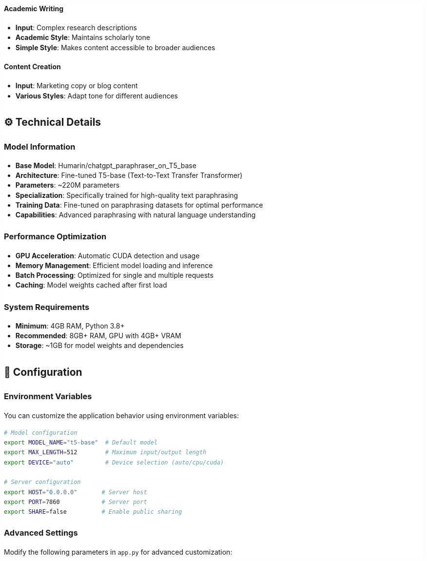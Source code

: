 #### Academic Writing
- **Input**: Complex research descriptions
- **Academic Style**: Maintains scholarly tone
- **Simple Style**: Makes content accessible to broader audiences

#### Content Creation
- **Input**: Marketing copy or blog content
- **Various Styles**: Adapt tone for different audiences

## ⚙️ Technical Details

### Model Information
- **Base Model**: Humarin/chatgpt_paraphraser_on_T5_base
- **Architecture**: Fine-tuned T5-base (Text-to-Text Transfer Transformer)
- **Parameters**: ~220M parameters
- **Specialization**: Specifically trained for high-quality text paraphrasing
- **Training Data**: Fine-tuned on paraphrasing datasets for optimal performance
- **Capabilities**: Advanced paraphrasing with natural language understanding

### Performance Optimization
- **GPU Acceleration**: Automatic CUDA detection and usage
- **Memory Management**: Efficient model loading and inference
- **Batch Processing**: Optimized for single and multiple requests
- **Caching**: Model weights cached after first load

### System Requirements
- **Minimum**: 4GB RAM, Python 3.8+
- **Recommended**: 8GB+ RAM, GPU with 4GB+ VRAM
- **Storage**: ~1GB for model weights and dependencies

## 🔧 Configuration

### Environment Variables
You can customize the application behavior using environment variables:

```bash
# Model configuration
export MODEL_NAME="t5-base"  # Default model
export MAX_LENGTH=512        # Maximum input/output length
export DEVICE="auto"         # Device selection (auto/cpu/cuda)

# Server configuration
export HOST="0.0.0.0"       # Server host
export PORT=7860            # Server port
export SHARE=false          # Enable public sharing
```

### Advanced Settings
Modify the following parameters in `app.py` for advanced customization:
